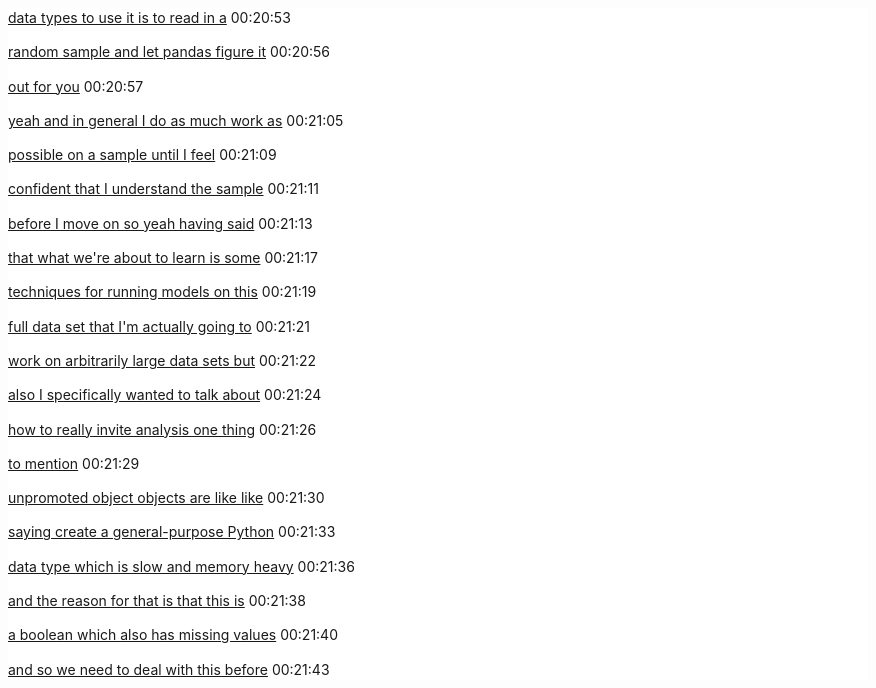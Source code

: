 [data types to use it is to read in a](https://www.youtube.com/watch?v=YSFG_W8JxBo#t=00h20m53s)
00:20:53

[random sample and let pandas figure it](https://www.youtube.com/watch?v=YSFG_W8JxBo#t=00h20m56s)
00:20:56

[out for you](https://www.youtube.com/watch?v=YSFG_W8JxBo#t=00h20m57s)
00:20:57

[yeah and in general I do as much work as](https://www.youtube.com/watch?v=YSFG_W8JxBo#t=00h21m05s)
00:21:05

[possible on a sample until I feel](https://www.youtube.com/watch?v=YSFG_W8JxBo#t=00h21m09s)
00:21:09

[confident that I understand the sample](https://www.youtube.com/watch?v=YSFG_W8JxBo#t=00h21m11s)
00:21:11

[before I move on so yeah having said](https://www.youtube.com/watch?v=YSFG_W8JxBo#t=00h21m13s)
00:21:13

[that what we're about to learn is some](https://www.youtube.com/watch?v=YSFG_W8JxBo#t=00h21m17s)
00:21:17

[techniques for running models on this](https://www.youtube.com/watch?v=YSFG_W8JxBo#t=00h21m19s)
00:21:19

[full data set that I'm actually going to](https://www.youtube.com/watch?v=YSFG_W8JxBo#t=00h21m21s)
00:21:21

[work on arbitrarily large data sets but](https://www.youtube.com/watch?v=YSFG_W8JxBo#t=00h21m22s)
00:21:22

[also I specifically wanted to talk about](https://www.youtube.com/watch?v=YSFG_W8JxBo#t=00h21m24s)
00:21:24

[how to really invite analysis one thing](https://www.youtube.com/watch?v=YSFG_W8JxBo#t=00h21m26s)
00:21:26

[to mention](https://www.youtube.com/watch?v=YSFG_W8JxBo#t=00h21m29s)
00:21:29

[unpromoted object objects are like like](https://www.youtube.com/watch?v=YSFG_W8JxBo#t=00h21m30s)
00:21:30

[saying create a general-purpose Python](https://www.youtube.com/watch?v=YSFG_W8JxBo#t=00h21m33s)
00:21:33

[data type which is slow and memory heavy](https://www.youtube.com/watch?v=YSFG_W8JxBo#t=00h21m36s)
00:21:36

[and the reason for that is that this is](https://www.youtube.com/watch?v=YSFG_W8JxBo#t=00h21m38s)
00:21:38

[a boolean which also has missing values](https://www.youtube.com/watch?v=YSFG_W8JxBo#t=00h21m40s)
00:21:40

[and so we need to deal with this before](https://www.youtube.com/watch?v=YSFG_W8JxBo#t=00h21m43s)
00:21:43
